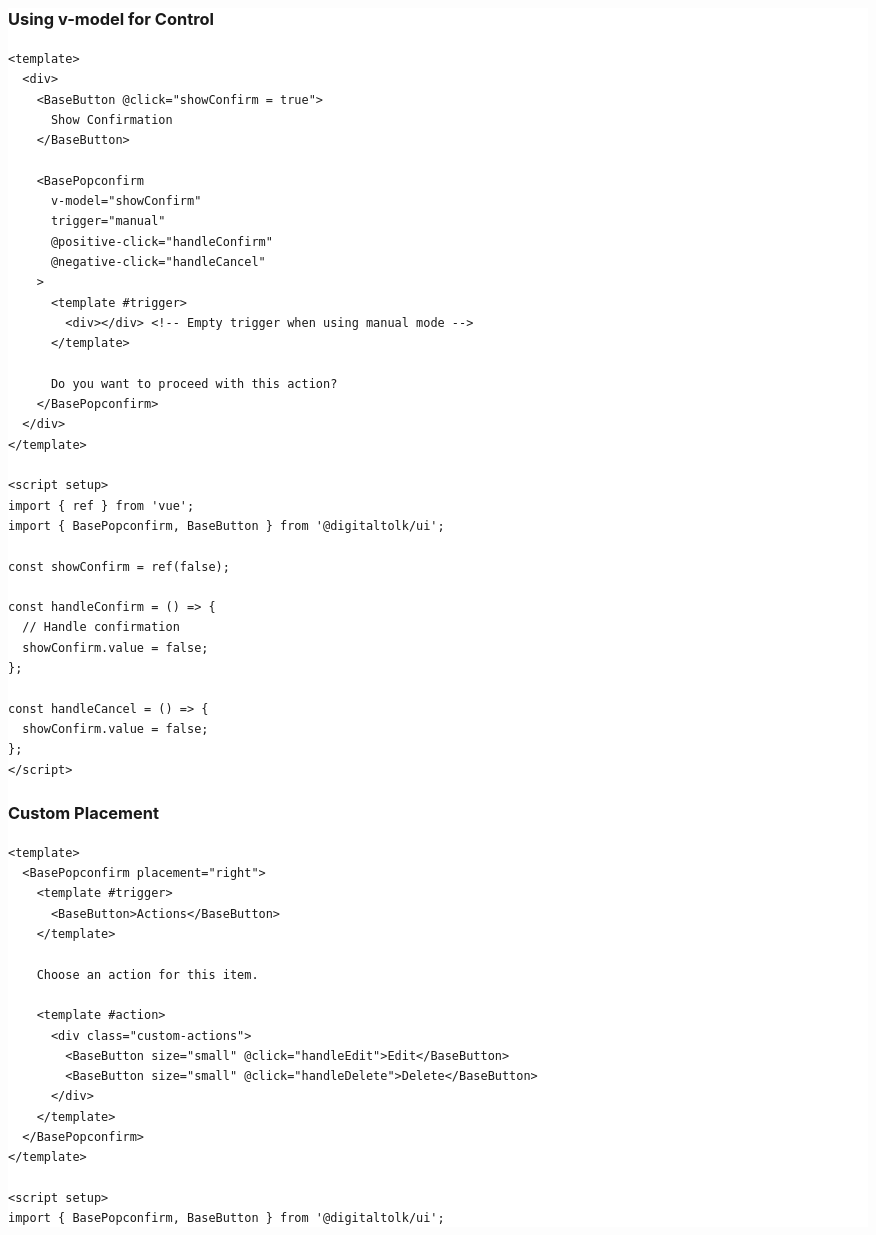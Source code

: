 ### Using v-model for Control

```vue
<template>
  <div>
    <BaseButton @click="showConfirm = true">
      Show Confirmation
    </BaseButton>
    
    <BasePopconfirm 
      v-model="showConfirm"
      trigger="manual"
      @positive-click="handleConfirm"
      @negative-click="handleCancel"
    >
      <template #trigger>
        <div></div> <!-- Empty trigger when using manual mode -->
      </template>
      
      Do you want to proceed with this action?
    </BasePopconfirm>
  </div>
</template>

<script setup>
import { ref } from 'vue';
import { BasePopconfirm, BaseButton } from '@digitaltolk/ui';

const showConfirm = ref(false);

const handleConfirm = () => {
  // Handle confirmation
  showConfirm.value = false;
};

const handleCancel = () => {
  showConfirm.value = false;
};
</script>
```

### Custom Placement

```vue
<template>
  <BasePopconfirm placement="right">
    <template #trigger>
      <BaseButton>Actions</BaseButton>
    </template>
    
    Choose an action for this item.
    
    <template #action>
      <div class="custom-actions">
        <BaseButton size="small" @click="handleEdit">Edit</BaseButton>
        <BaseButton size="small" @click="handleDelete">Delete</BaseButton>
      </div>
    </template>
  </BasePopconfirm>
</template>

<script setup>
import { BasePopconfirm, BaseButton } from '@digitaltolk/ui';

```